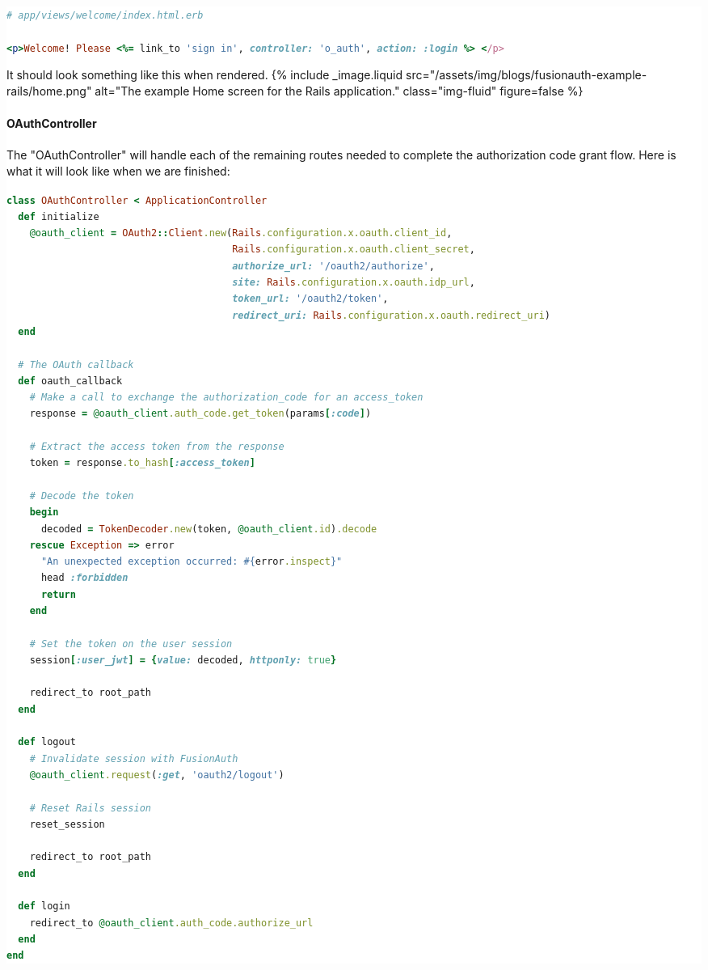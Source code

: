 ```ruby
# app/views/welcome/index.html.erb

<p>Welcome! Please <%= link_to 'sign in', controller: 'o_auth', action: :login %> </p>
```

It should look something like this when rendered.
{% include _image.liquid src="/assets/img/blogs/fusionauth-example-rails/home.png" alt="The example Home screen for the Rails application." class="img-fluid" figure=false %}

#### OAuthController

The "OAuthController" will handle each of the remaining routes needed to complete the authorization code grant flow. Here is what it will look like when we are finished:

```ruby
class OAuthController < ApplicationController
  def initialize
    @oauth_client = OAuth2::Client.new(Rails.configuration.x.oauth.client_id,
                                       Rails.configuration.x.oauth.client_secret,
                                       authorize_url: '/oauth2/authorize',
                                       site: Rails.configuration.x.oauth.idp_url,
                                       token_url: '/oauth2/token',
                                       redirect_uri: Rails.configuration.x.oauth.redirect_uri)
  end

  # The OAuth callback
  def oauth_callback
    # Make a call to exchange the authorization_code for an access_token
    response = @oauth_client.auth_code.get_token(params[:code])

    # Extract the access token from the response
    token = response.to_hash[:access_token]

    # Decode the token
    begin
      decoded = TokenDecoder.new(token, @oauth_client.id).decode
    rescue Exception => error
      "An unexpected exception occurred: #{error.inspect}"
      head :forbidden
      return
    end

    # Set the token on the user session
    session[:user_jwt] = {value: decoded, httponly: true}

    redirect_to root_path
  end

  def logout
    # Invalidate session with FusionAuth
    @oauth_client.request(:get, 'oauth2/logout')

    # Reset Rails session
    reset_session

    redirect_to root_path
  end

  def login
    redirect_to @oauth_client.auth_code.authorize_url
  end
end
```
